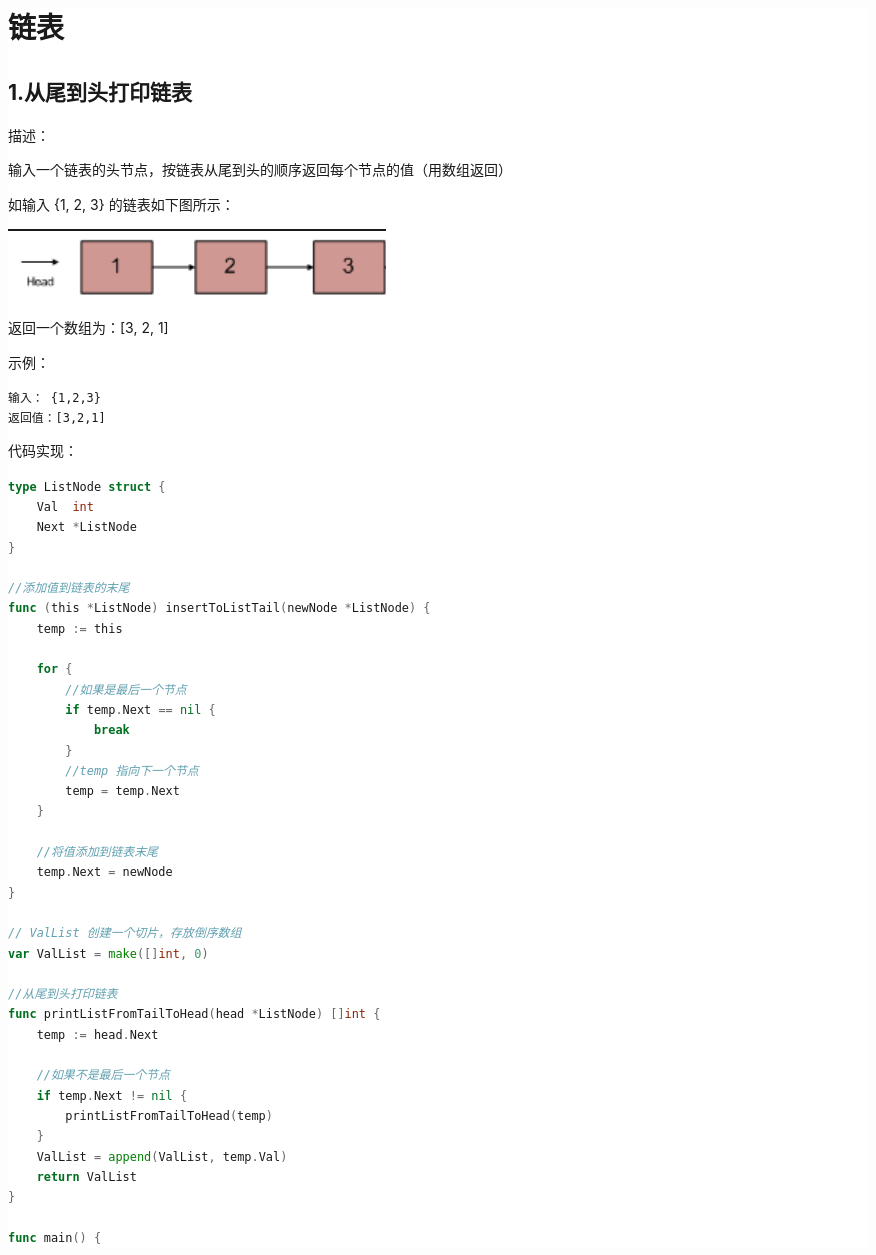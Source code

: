 # 链表

## 1.从尾到头打印链表

描述： 

输入一个链表的头节点，按链表从尾到头的顺序返回每个节点的值（用数组返回）

如输入 {1, 2, 3} 的链表如下图所示：

<img src="images/JZ6.png" alt="">

返回一个数组为：[3, 2, 1]

示例：

```
输入： {1,2,3}
返回值：[3,2,1]
```

代码实现：

```go
type ListNode struct {
	Val  int
	Next *ListNode
}

//添加值到链表的末尾
func (this *ListNode) insertToListTail(newNode *ListNode) {
	temp := this

	for {
		//如果是最后一个节点
		if temp.Next == nil {
			break
		}
		//temp 指向下一个节点
		temp = temp.Next
	}

	//将值添加到链表末尾
	temp.Next = newNode
}

// ValList 创建一个切片，存放倒序数组
var ValList = make([]int, 0)

//从尾到头打印链表
func printListFromTailToHead(head *ListNode) []int {
	temp := head.Next

	//如果不是最后一个节点
	if temp.Next != nil {
		printListFromTailToHead(temp)
	}
	ValList = append(ValList, temp.Val)
	return ValList
}

func main() {
```